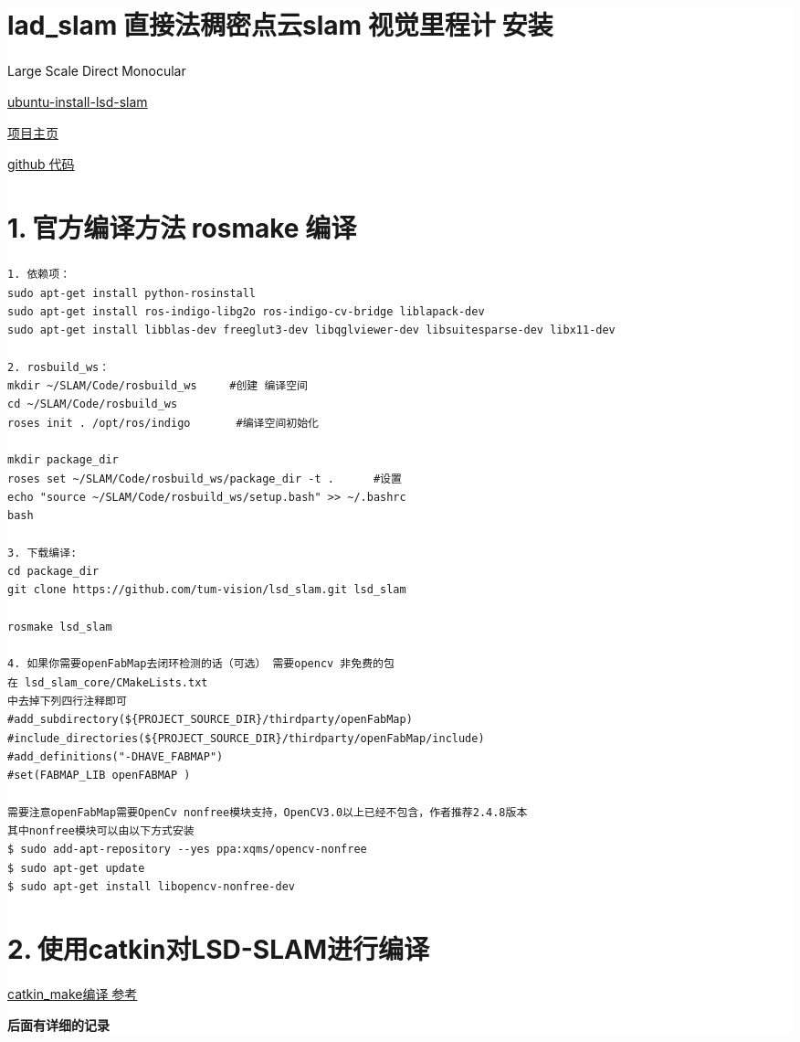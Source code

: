 # lad_slam 直接法稠密点云slam  视觉里程计 安装

 Large Scale Direct Monocular
 
[ubuntu-install-lsd-slam](http://www.luohanjie.com/2017-03-17/ubuntu-install-lsd-slam.html)

[项目主页](https://vision.in.tum.de/research/vslam/lsdslam)

[github 代码](https://github.com/tum-vision/lsd_slam)


# 1. 官方编译方法 rosmake 编译

	1. 依赖项：
	sudo apt-get install python-rosinstall
	sudo apt-get install ros-indigo-libg2o ros-indigo-cv-bridge liblapack-dev 
	sudo apt-get install libblas-dev freeglut3-dev libqglviewer-dev libsuitesparse-dev libx11-dev

	2. rosbuild_ws：
	mkdir ~/SLAM/Code/rosbuild_ws　　　#创建 编译空间
	cd ~/SLAM/Code/rosbuild_ws 
	roses init . /opt/ros/indigo       #编译空间初始化

	mkdir package_dir
	roses set ~/SLAM/Code/rosbuild_ws/package_dir -t .      #设置
	echo "source ~/SLAM/Code/rosbuild_ws/setup.bash" >> ~/.bashrc
	bash

	3. 下载编译:
	cd package_dir
	git clone https://github.com/tum-vision/lsd_slam.git lsd_slam
	
	rosmake lsd_slam

	4. 如果你需要openFabMap去闭环检测的话（可选） 需要opencv 非免费的包
	在 lsd_slam_core/CMakeLists.txt  
	中去掉下列四行注释即可
	#add_subdirectory(${PROJECT_SOURCE_DIR}/thirdparty/openFabMap)  
	#include_directories(${PROJECT_SOURCE_DIR}/thirdparty/openFabMap/include)  
	#add_definitions("-DHAVE_FABMAP")  
	#set(FABMAP_LIB openFABMAP )  

	需要注意openFabMap需要OpenCv nonfree模块支持，OpenCV3.0以上已经不包含，作者推荐2.4.8版本
	其中nonfree模块可以由以下方式安装
	$ sudo add-apt-repository --yes ppa:xqms/opencv-nonfree  
	$ sudo apt-get update  
	$ sudo apt-get install libopencv-nonfree-dev  
    

# 2. 使用catkin对LSD-SLAM进行编译
[catkin_make编译 参考](https://blog.csdn.net/zhuquan945/article/details/72980831)

**后面有详细的记录**
